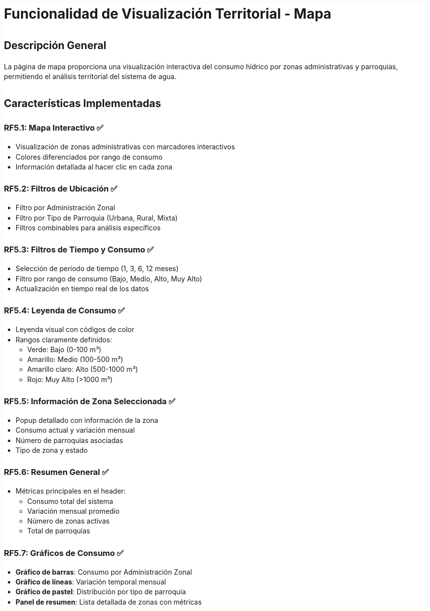 # Funcionalidad de Visualización Territorial - Mapa

## Descripción General

La página de mapa proporciona una visualización interactiva del consumo hídrico por zonas administrativas y parroquias, permitiendo el análisis territorial del sistema de agua.

## Características Implementadas

### RF5.1: Mapa Interactivo ✅
- Visualización de zonas administrativas con marcadores interactivos
- Colores diferenciados por rango de consumo
- Información detallada al hacer clic en cada zona

### RF5.2: Filtros de Ubicación ✅
- Filtro por Administración Zonal
- Filtro por Tipo de Parroquia (Urbana, Rural, Mixta)
- Filtros combinables para análisis específicos

### RF5.3: Filtros de Tiempo y Consumo ✅
- Selección de período de tiempo (1, 3, 6, 12 meses)
- Filtro por rango de consumo (Bajo, Medio, Alto, Muy Alto)
- Actualización en tiempo real de los datos

### RF5.4: Leyenda de Consumo ✅
- Leyenda visual con códigos de color
- Rangos claramente definidos:
  - Verde: Bajo (0-100 m³)
  - Amarillo: Medio (100-500 m³)
  - Amarillo claro: Alto (500-1000 m³)
  - Rojo: Muy Alto (>1000 m³)

### RF5.5: Información de Zona Seleccionada ✅
- Popup detallado con información de la zona
- Consumo actual y variación mensual
- Número de parroquias asociadas
- Tipo de zona y estado

### RF5.6: Resumen General ✅
- Métricas principales en el header:
  - Consumo total del sistema
  - Variación mensual promedio
  - Número de zonas activas
  - Total de parroquias

### RF5.7: Gráficos de Consumo ✅
- **Gráfico de barras**: Consumo por Administración Zonal
- **Gráfico de líneas**: Variación temporal mensual
- **Gráfico de pastel**: Distribución por tipo de parroquia
- **Panel de resumen**: Lista detallada de zonas con métricas
